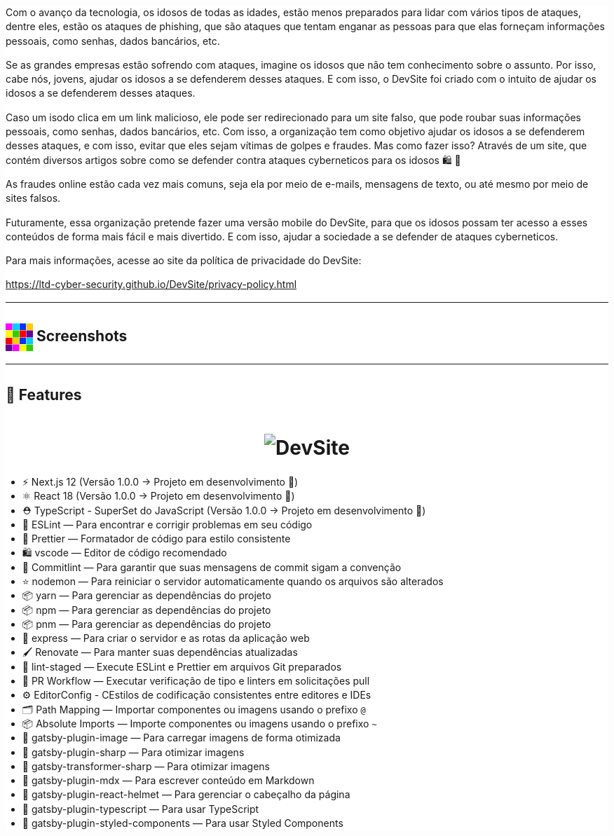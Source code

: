 Com o avanço da tecnologia, os idosos de todas as idades, estão menos preparados para lidar com vários tipos de ataques, dentre eles, estão os ataques de phishing, que são ataques que tentam enganar as pessoas para que elas forneçam informações pessoais, como senhas, dados bancários, etc.

Se as grandes empresas estão sofrendo com ataques, imagine os idosos que não tem conhecimento sobre o assunto. Por isso, cabe nós, jovens, ajudar os idosos a se defenderem desses ataques. E com isso, o DevSite foi criado com o intuito de ajudar os idosos a se defenderem desses ataques.

Caso um isodo clica em um link malicioso, ele pode ser redirecionado para um site falso, que pode roubar suas informações pessoais, como senhas, dados bancários, etc. Com isso, a organização tem como objetivo ajudar os idosos a se defenderem desses ataques, e com isso, evitar que eles sejam vítimas de golpes e fraudes. Mas como fazer isso? Através de um site, que contém diversos artigos sobre como se defender contra ataques cyberneticos para os idosos 🛍️ 🚀

As fraudes online estão cada vez mais comuns, seja ela por meio de e-mails, mensagens de texto, ou até mesmo por meio de sites falsos.

Futuramente, essa organização pretende fazer uma versão mobile do DevSite, para que os idosos possam ter acesso a esses conteúdos de forma mais fácil e mais divertido. E com isso, ajudar a sociedade a se defender de ataques cyberneticos.

Para mais informações, acesse ao site da política de privacidade do DevSite:

<a href = "https://ltd-cyber-security.github.io/DevSite/privacy-policy.html">https://ltd-cyber-security.github.io/DevSite/privacy-policy.html</a>

---

<h2 id = "screenshots"><img  height="40px" align="center" src="assets/gif/colorBlock.gif"> Screenshots </h2>

---

<h2 id = "features">🧐 Features </h2>

<h1 align="center">
    <img src="https://thumbs.gfycat.com/VigorousMintyArchaeocete-size_restricted.gif" alt="DevSite" width="600">
</h1>

- ⚡️ Next.js 12 (Versão 1.0.0 -> Projeto em desenvolvimento 🚧)
- ⚛️ React 18 (Versão 1.0.0 -> Projeto em desenvolvimento 🚧)
- ⛑ TypeScript - SuperSet do JavaScript (Versão 1.0.0 -> Projeto em desenvolvimento 🚧)
- 📏 ESLint — Para encontrar e corrigir problemas em seu código
- 💖 Prettier — Formatador de código para estilo consistente
- 🛍️ vscode — Editor de código recomendado
- 🚓 Commitlint — Para garantir que suas mensagens de commit sigam a convenção
- ⭐️ nodemon — Para reiniciar o servidor automaticamente quando os arquivos são alterados
- 📦 yarn — Para gerenciar as dependências do projeto
- 📦 npm — Para gerenciar as dependências do projeto
- 📦 pnm — Para gerenciar as dependências do projeto
- 🎉 express — Para criar o servidor e as rotas da aplicação web
- 🖌 Renovate — Para manter suas dependências atualizadas
- 🚫 lint-staged — Execute ESLint e Prettier em arquivos Git preparados
- 👷 PR Workflow — Executar verificação de tipo e linters em solicitações pull
- ⚙️ EditorConfig - CEstilos de codificação consistentes entre editores e IDEs
- 🗂 Path Mapping — Importar componentes ou imagens usando o prefixo `@`
- 📦 Absolute Imports — Importe componentes ou imagens usando o prefixo `~`
- 🌟 gatsby-plugin-image — Para carregar imagens de forma otimizada
- 🌟 gatsby-plugin-sharp — Para otimizar imagens
- 🌟 gatsby-transformer-sharp — Para otimizar imagens
- 🌟 gatsby-plugin-mdx — Para escrever conteúdo em Markdown
- 🌟 gatsby-plugin-react-helmet — Para gerenciar o cabeçalho da página
- 🌟 gatsby-plugin-typescript — Para usar TypeScript
- 🌟 gatsby-plugin-styled-components — Para usar Styled Components